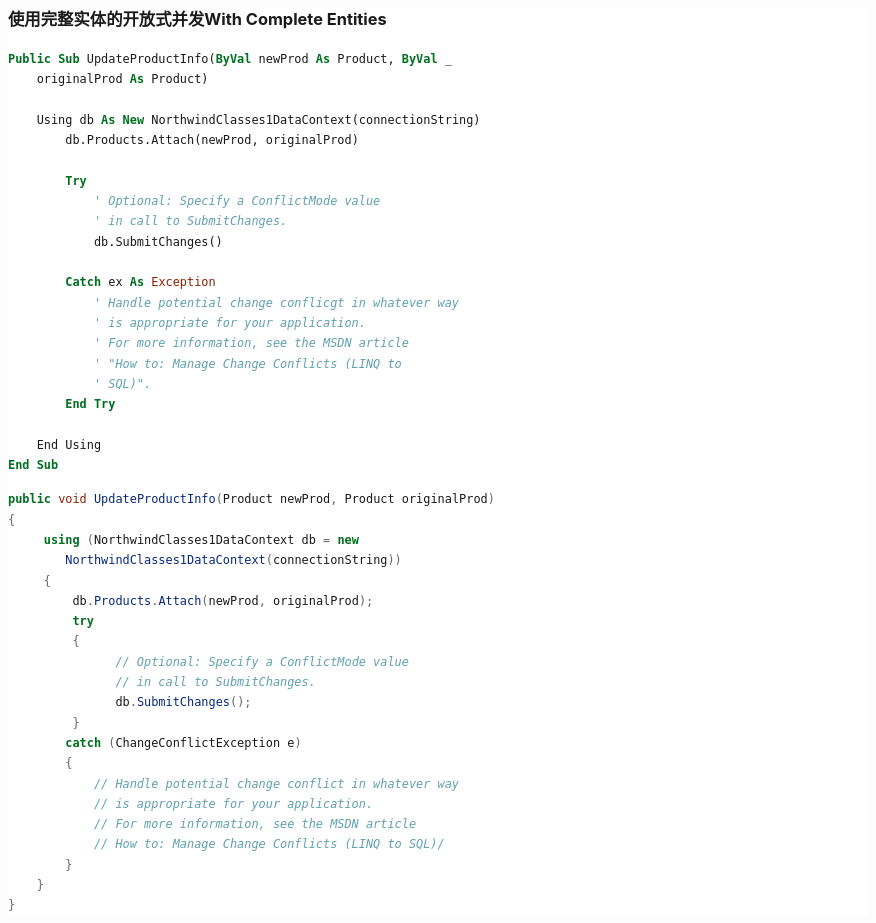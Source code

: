 ### <a name="with-complete-entities"></a><span data-ttu-id="1ef45-169">使用完整实体的开放式并发</span><span class="sxs-lookup"><span data-stu-id="1ef45-169">With Complete Entities</span></span>  
  
```vb  
Public Sub UpdateProductInfo(ByVal newProd As Product, ByVal _  
    originalProd As Product)  
  
    Using db As New NorthwindClasses1DataContext(connectionString)  
        db.Products.Attach(newProd, originalProd)  
  
        Try  
            ' Optional: Specify a ConflictMode value  
            ' in call to SubmitChanges.  
            db.SubmitChanges()  
  
        Catch ex As Exception  
            ' Handle potential change conflicgt in whatever way  
            ' is appropriate for your application.  
            ' For more information, see the MSDN article  
            ' "How to: Manage Change Conflicts (LINQ to  
            ' SQL)".  
        End Try  
  
    End Using  
End Sub  
```  
  
```csharp  
public void UpdateProductInfo(Product newProd, Product originalProd)  
{  
     using (NorthwindClasses1DataContext db = new  
        NorthwindClasses1DataContext(connectionString))  
     {  
         db.Products.Attach(newProd, originalProd);  
         try  
         {  
               // Optional: Specify a ConflictMode value  
               // in call to SubmitChanges.  
               db.SubmitChanges();  
         }  
        catch (ChangeConflictException e)  
        {  
            // Handle potential change conflict in whatever way  
            // is appropriate for your application.  
            // For more information, see the MSDN article  
            // How to: Manage Change Conflicts (LINQ to SQL)/  
        }   
    }  
}  
```  
  